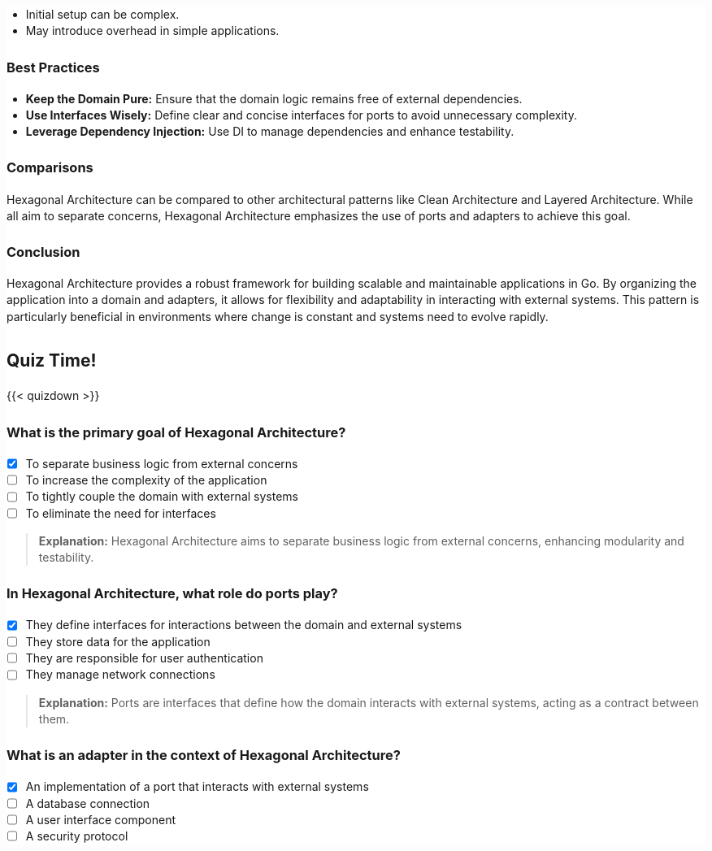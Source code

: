 - Initial setup can be complex.
- May introduce overhead in simple applications.

### Best Practices

- **Keep the Domain Pure:** Ensure that the domain logic remains free of external dependencies.
- **Use Interfaces Wisely:** Define clear and concise interfaces for ports to avoid unnecessary complexity.
- **Leverage Dependency Injection:** Use DI to manage dependencies and enhance testability.

### Comparisons

Hexagonal Architecture can be compared to other architectural patterns like Clean Architecture and Layered Architecture. While all aim to separate concerns, Hexagonal Architecture emphasizes the use of ports and adapters to achieve this goal.

### Conclusion

Hexagonal Architecture provides a robust framework for building scalable and maintainable applications in Go. By organizing the application into a domain and adapters, it allows for flexibility and adaptability in interacting with external systems. This pattern is particularly beneficial in environments where change is constant and systems need to evolve rapidly.

## Quiz Time!

{{< quizdown >}}

### What is the primary goal of Hexagonal Architecture?

- [x] To separate business logic from external concerns
- [ ] To increase the complexity of the application
- [ ] To tightly couple the domain with external systems
- [ ] To eliminate the need for interfaces

> **Explanation:** Hexagonal Architecture aims to separate business logic from external concerns, enhancing modularity and testability.

### In Hexagonal Architecture, what role do ports play?

- [x] They define interfaces for interactions between the domain and external systems
- [ ] They store data for the application
- [ ] They are responsible for user authentication
- [ ] They manage network connections

> **Explanation:** Ports are interfaces that define how the domain interacts with external systems, acting as a contract between them.

### What is an adapter in the context of Hexagonal Architecture?

- [x] An implementation of a port that interacts with external systems
- [ ] A database connection
- [ ] A user interface component
- [ ] A security protocol

